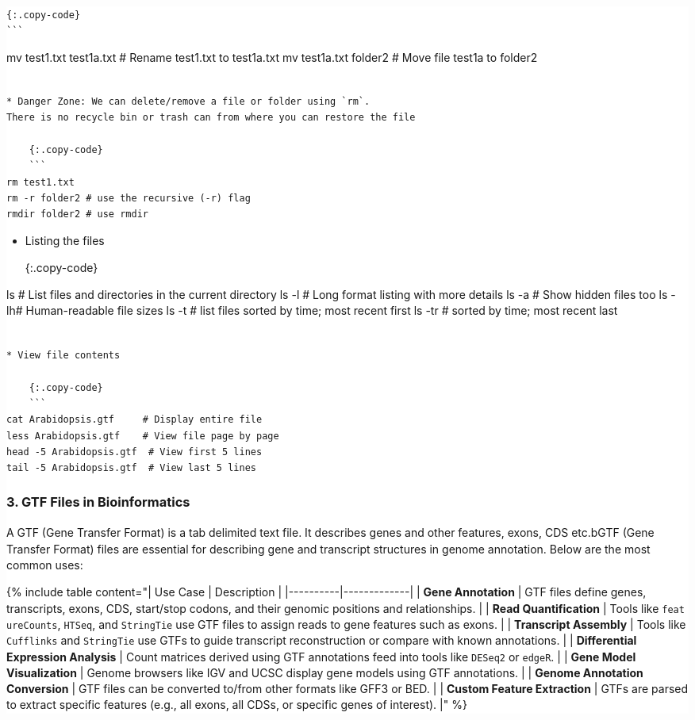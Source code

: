     {:.copy-code}
    ```
mv test1.txt test1a.txt  # Rename test1.txt to test1a.txt
mv test1a.txt folder2  # Move file test1a to folder2
```

* Danger Zone: We can delete/remove a file or folder using `rm`.
There is no recycle bin or trash can from where you can restore the file

    {:.copy-code}
    ```
rm test1.txt
rm -r folder2 # use the recursive (-r) flag
rmdir folder2 # use rmdir
```

* Listing the files 

    {:.copy-code}
    ```
ls  # List files and directories in the current directory 
ls -l # Long format listing with more details 
ls -a # Show hidden files too 
ls -lh# Human-readable file sizes 
ls -t # list files sorted by time; most recent first
ls -tr # sorted by time; most recent last
```

* View file contents

    {:.copy-code}
    ```
cat Arabidopsis.gtf     # Display entire file 
less Arabidopsis.gtf    # View file page by page 
head -5 Arabidopsis.gtf  # View first 5 lines 
tail -5 Arabidopsis.gtf  # View last 5 lines 
```


### 3. GTF Files in Bioinformatics
A GTF (Gene Transfer Format) is a tab delimited text file. It describes genes and other features, exons, CDS etc.bGTF (Gene Transfer Format) files are essential for describing gene and transcript structures in genome annotation. Below are the most common uses:

{% include table content="| Use Case | Description |
|----------|-------------|
| **Gene Annotation** | GTF files define genes, transcripts, exons, CDS, start/stop codons, and their genomic positions and relationships. |
| **Read Quantification** | Tools like `featureCounts`, `HTSeq`, and `StringTie` use GTF files to assign reads to gene features such as exons. |
| **Transcript Assembly** | Tools like `Cufflinks` and `StringTie` use GTFs to guide transcript reconstruction or compare with known annotations. |
| **Differential Expression Analysis** | Count matrices derived using GTF annotations feed into tools like `DESeq2` or `edgeR`. |
| **Gene Model Visualization** | Genome browsers like IGV and UCSC display gene models using GTF annotations. |
| **Genome Annotation Conversion** | GTF files can be converted to/from other formats like GFF3 or BED. |
| **Custom Feature Extraction** | GTFs are parsed to extract specific features (e.g., all exons, all CDSs, or specific genes of interest). |" %}
